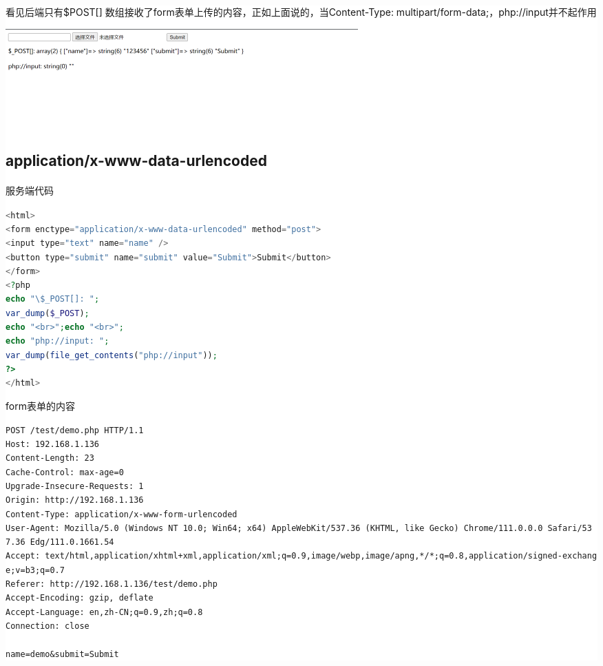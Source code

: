 看见后端只有$POST[] 数组接收了form表单上传的内容，正如上面说的，当Content-Type: multipart/form-data;，php://input并不起作用

<img src="/img/image-20230403225438175-1680843364971-1.png" alt="image-20230403225438175" style="zoom:50%;" />



## application/x-www-data-urlencoded

服务端代码

```php
<html>
<form enctype="application/x-www-data-urlencoded" method="post">
<input type="text" name="name" />
<button type="submit" name="submit" value="Submit">Submit</button>
</form>
<?php
echo "\$_POST[]: ";
var_dump($_POST);
echo "<br>";echo "<br>";
echo "php://input: ";
var_dump(file_get_contents("php://input"));
?>
</html>
```

form表单的内容

```http
POST /test/demo.php HTTP/1.1
Host: 192.168.1.136
Content-Length: 23
Cache-Control: max-age=0
Upgrade-Insecure-Requests: 1
Origin: http://192.168.1.136
Content-Type: application/x-www-form-urlencoded
User-Agent: Mozilla/5.0 (Windows NT 10.0; Win64; x64) AppleWebKit/537.36 (KHTML, like Gecko) Chrome/111.0.0.0 Safari/537.36 Edg/111.0.1661.54
Accept: text/html,application/xhtml+xml,application/xml;q=0.9,image/webp,image/apng,*/*;q=0.8,application/signed-exchange;v=b3;q=0.7
Referer: http://192.168.1.136/test/demo.php
Accept-Encoding: gzip, deflate
Accept-Language: en,zh-CN;q=0.9,zh;q=0.8
Connection: close

name=demo&submit=Submit
```
